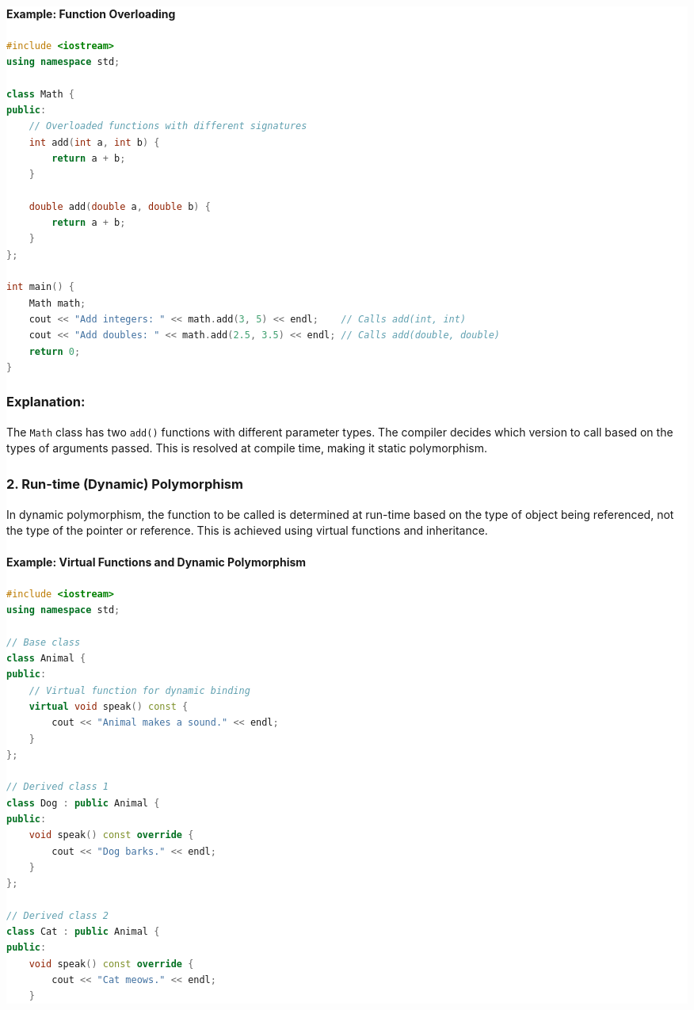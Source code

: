 #### Example: Function Overloading
```cpp
#include <iostream>
using namespace std;

class Math {
public:
    // Overloaded functions with different signatures
    int add(int a, int b) {
        return a + b;
    }

    double add(double a, double b) {
        return a + b;
    }
};

int main() {
    Math math;
    cout << "Add integers: " << math.add(3, 5) << endl;    // Calls add(int, int)
    cout << "Add doubles: " << math.add(2.5, 3.5) << endl; // Calls add(double, double)
    return 0;
}
```

### Explanation:
The `Math` class has two `add()` functions with different parameter types. The compiler decides which version to call based on the types of arguments passed. This is resolved at compile time, making it static polymorphism.

### 2. Run-time (Dynamic) Polymorphism
In dynamic polymorphism, the function to be called is determined at run-time based on the type of object being referenced, not the type of the pointer or reference. This is achieved using virtual functions and inheritance.

#### Example: Virtual Functions and Dynamic Polymorphism
```cpp
#include <iostream>
using namespace std;

// Base class
class Animal {
public:
    // Virtual function for dynamic binding
    virtual void speak() const {
        cout << "Animal makes a sound." << endl;
    }
};

// Derived class 1
class Dog : public Animal {
public:
    void speak() const override {
        cout << "Dog barks." << endl;
    }
};

// Derived class 2
class Cat : public Animal {
public:
    void speak() const override {
        cout << "Cat meows." << endl;
    }
```